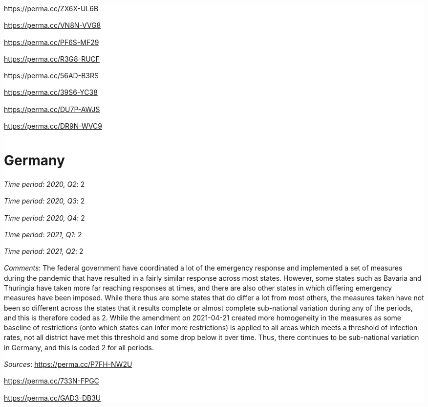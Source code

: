 https://perma.cc/ZX6X-UL6B


https://perma.cc/VN8N-VVG8


https://perma.cc/PF6S-MF29


https://perma.cc/R3G8-RUCF


https://perma.cc/56AD-B3RS


https://perma.cc/39S6-YC38


https://perma.cc/DU7P-AWJS



https://perma.cc/DR9N-WVC9



# Germany 
*Time period: 2020, Q2*: 2

 
*Time period: 2020, Q3*: 2

 
*Time period: 2020, Q4*: 2

 
*Time period: 2021, Q1*: 2

 
*Time period: 2021, Q2*: 2

 

*Comments*:
 The federal government have coordinated a lot of the emergency response and implemented a set of measures during the pandemic that have resulted in a fairly similar response across most states. However, some states such as Bavaria and Thuringia have taken more far reaching responses at times, and there are also other states in which differing emergency measures have been imposed. While there thus are some states that do differ a lot from most others, the measures taken have not been so different across the states that it results complete or almost complete sub-national variation during any of the periods, and this is therefore coded as 2. While the amendment on 2021-04-21 created more homogeneity in the measures as some baseline of restrictions (onto which states can infer more restrictions) is applied to all areas which meets a threshold of infection rates, not all district have met this threshold and some drop below it over time. Thus, there continues to be sub-national variation in Germany, and this is coded 2 for all periods. 

*Sources*:
 https://perma.cc/P7FH-NW2U


https://perma.cc/733N-FPGC


https://perma.cc/GAD3-DB3U
